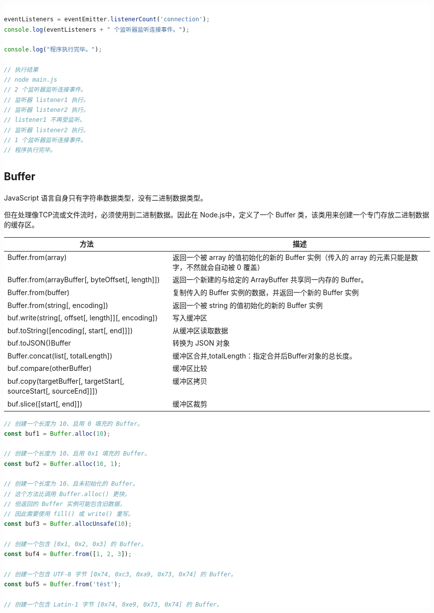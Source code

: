 ```js

eventListeners = eventEmitter.listenerCount('connection');
console.log(eventListeners + " 个监听器监听连接事件。");

console.log("程序执行完毕。");

// 执行结果
// node main.js
// 2 个监听器监听连接事件。
// 监听器 listener1 执行。
// 监听器 listener2 执行。
// listener1 不再受监听。
// 监听器 listener2 执行。
// 1 个监听器监听连接事件。
// 程序执行完毕。
```

## Buffer

JavaScript 语言自身只有字符串数据类型，没有二进制数据类型。

但在处理像TCP流或文件流时，必须使用到二进制数据。因此在 Node.js中，定义了一个 Buffer 类，该类用来创建一个专门存放二进制数据的缓存区。

| 方法                                                              | 描述                                                                                                  |
| ----------------------------------------------------------------- | ----------------------------------------------------------------------------------------------------- |
| Buffer.from(array)                                                | 返回一个被 array 的值初始化的新的 Buffer 实例（传入的 array 的元素只能是数字，不然就会自动被 0 覆盖） |
| Buffer.from(arrayBuffer[, byteOffset[, length]])                  | 返回一个新建的与给定的 ArrayBuffer 共享同一内存的 Buffer。                                            |
| Buffer.from(buffer)                                               | 复制传入的 Buffer 实例的数据，并返回一个新的 Buffer 实例                                              |
| Buffer.from(string[, encoding])                                   | 返回一个被 string 的值初始化的新的 Buffer 实例                                                        |
| buf.write(string[, offset[, length]][, encoding])                 | 写入缓冲区                                                                                            |
| buf.toString([encoding[, start[, end]]])                          | 从缓冲区读取数据                                                                                      |
| buf.toJSON()Buffer                                                | 转换为 JSON 对象                                                                                      |
| Buffer.concat(list[, totalLength])                                | 缓冲区合并,totalLength：指定合并后Buffer对象的总长度。                                                |
| buf.compare(otherBuffer)                                          | 缓冲区比较                                                                                            |
| buf.copy(targetBuffer[, targetStart[, sourceStart[, sourceEnd]]]) | 缓冲区拷贝                                                                                            |
| buf.slice([start[, end]])                                         | 缓冲区裁剪                                                                                            |

```js
// 创建一个长度为 10、且用 0 填充的 Buffer。
const buf1 = Buffer.alloc(10);

// 创建一个长度为 10、且用 0x1 填充的 Buffer。 
const buf2 = Buffer.alloc(10, 1);

// 创建一个长度为 10、且未初始化的 Buffer。
// 这个方法比调用 Buffer.alloc() 更快，
// 但返回的 Buffer 实例可能包含旧数据，
// 因此需要使用 fill() 或 write() 重写。
const buf3 = Buffer.allocUnsafe(10);

// 创建一个包含 [0x1, 0x2, 0x3] 的 Buffer。
const buf4 = Buffer.from([1, 2, 3]);

// 创建一个包含 UTF-8 字节 [0x74, 0xc3, 0xa9, 0x73, 0x74] 的 Buffer。
const buf5 = Buffer.from('tést');

// 创建一个包含 Latin-1 字节 [0x74, 0xe9, 0x73, 0x74] 的 Buffer。
```